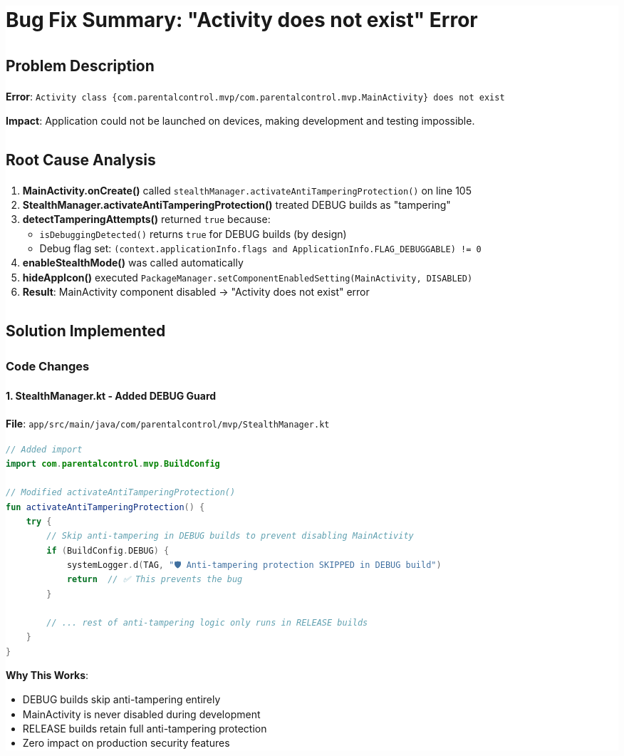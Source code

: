 # Bug Fix Summary: "Activity does not exist" Error

## Problem Description

**Error**: `Activity class {com.parentalcontrol.mvp/com.parentalcontrol.mvp.MainActivity} does not exist`

**Impact**: Application could not be launched on devices, making development and testing impossible.

## Root Cause Analysis

1. **MainActivity.onCreate()** called `stealthManager.activateAntiTamperingProtection()` on line 105
2. **StealthManager.activateAntiTamperingProtection()** treated DEBUG builds as "tampering"
3. **detectTamperingAttempts()** returned `true` because:
   - `isDebuggingDetected()` returns `true` for DEBUG builds (by design)
   - Debug flag set: `(context.applicationInfo.flags and ApplicationInfo.FLAG_DEBUGGABLE) != 0`
4. **enableStealthMode()** was called automatically
5. **hideAppIcon()** executed `PackageManager.setComponentEnabledSetting(MainActivity, DISABLED)`
6. **Result**: MainActivity component disabled → "Activity does not exist" error

## Solution Implemented

### Code Changes

#### 1. StealthManager.kt - Added DEBUG Guard
**File**: `app/src/main/java/com/parentalcontrol/mvp/StealthManager.kt`

```kotlin
// Added import
import com.parentalcontrol.mvp.BuildConfig

// Modified activateAntiTamperingProtection()
fun activateAntiTamperingProtection() {
    try {
        // Skip anti-tampering in DEBUG builds to prevent disabling MainActivity
        if (BuildConfig.DEBUG) {
            systemLogger.d(TAG, "🛡️ Anti-tampering protection SKIPPED in DEBUG build")
            return  // ✅ This prevents the bug
        }
        
        // ... rest of anti-tampering logic only runs in RELEASE builds
    }
}
```

**Why This Works**:
- DEBUG builds skip anti-tampering entirely
- MainActivity is never disabled during development
- RELEASE builds retain full anti-tampering protection
- Zero impact on production security features
